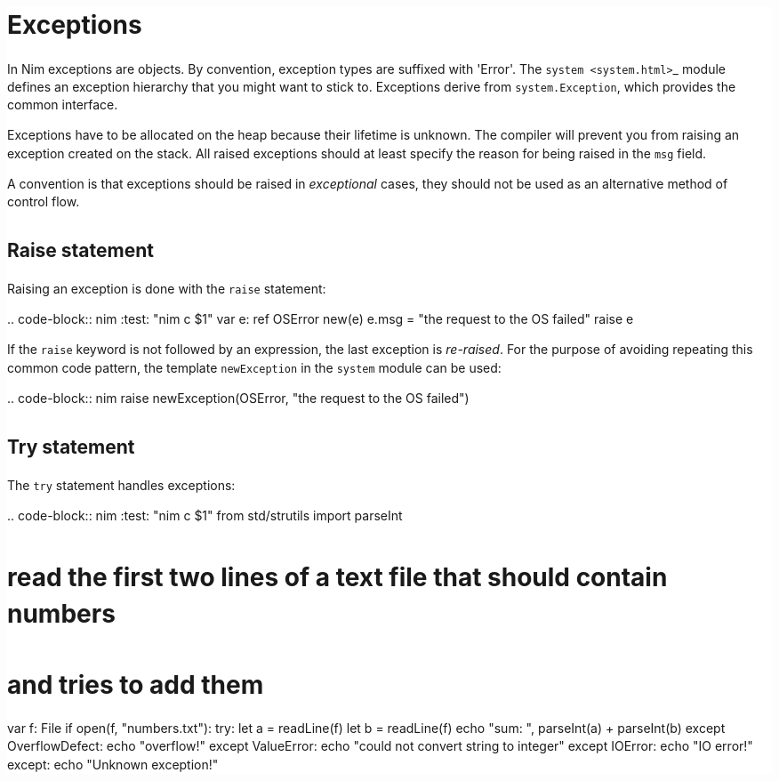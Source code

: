 
Exceptions
==========

In Nim exceptions are objects. By convention, exception types are
suffixed with 'Error'. The `system <system.html>`_ module defines an
exception hierarchy that you might want to stick to. Exceptions derive from
`system.Exception`, which provides the common interface.

Exceptions have to be allocated on the heap because their lifetime is unknown.
The compiler will prevent you from raising an exception created on the stack.
All raised exceptions should at least specify the reason for being raised in
the `msg` field.

A convention is that exceptions should be raised in *exceptional* cases,
they should not be used as an alternative method of control flow.

Raise statement
---------------
Raising an exception is done with the `raise` statement:

.. code-block:: nim
    :test: "nim c $1"
  var
    e: ref OSError
  new(e)
  e.msg = "the request to the OS failed"
  raise e

If the `raise` keyword is not followed by an expression, the last exception
is *re-raised*. For the purpose of avoiding repeating this common code pattern,
the template `newException` in the `system` module can be used:

.. code-block:: nim
  raise newException(OSError, "the request to the OS failed")


Try statement
-------------

The `try` statement handles exceptions:

.. code-block:: nim
    :test: "nim c $1"
  from std/strutils import parseInt

  # read the first two lines of a text file that should contain numbers
  # and tries to add them
  var
    f: File
  if open(f, "numbers.txt"):
    try:
      let a = readLine(f)
      let b = readLine(f)
      echo "sum: ", parseInt(a) + parseInt(b)
    except OverflowDefect:
      echo "overflow!"
    except ValueError:
      echo "could not convert string to integer"
    except IOError:
      echo "IO error!"
    except:
      echo "Unknown exception!"